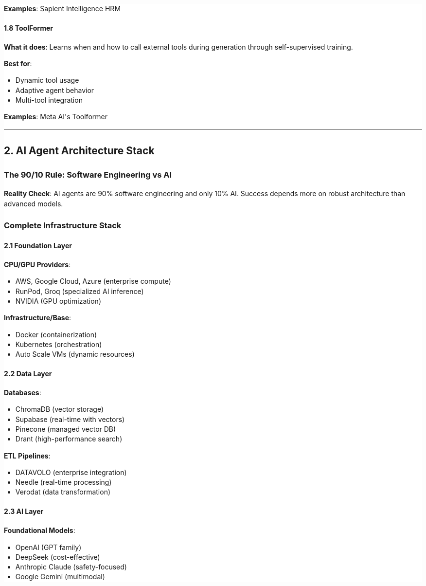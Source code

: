 **Examples**: Sapient Intelligence HRM

#### 1.8 ToolFormer
**What it does**: Learns when and how to call external tools during generation through self-supervised training.

**Best for**:
- Dynamic tool usage
- Adaptive agent behavior
- Multi-tool integration

**Examples**: Meta AI's Toolformer

---

## 2. AI Agent Architecture Stack

### The 90/10 Rule: Software Engineering vs AI

**Reality Check**: AI agents are 90% software engineering and only 10% AI. Success depends more on robust architecture than advanced models.

### Complete Infrastructure Stack

#### 2.1 Foundation Layer
**CPU/GPU Providers**:
- AWS, Google Cloud, Azure (enterprise compute)
- RunPod, Groq (specialized AI inference)
- NVIDIA (GPU optimization)

**Infrastructure/Base**:
- Docker (containerization)
- Kubernetes (orchestration)
- Auto Scale VMs (dynamic resources)

#### 2.2 Data Layer
**Databases**:
- ChromaDB (vector storage)
- Supabase (real-time with vectors)
- Pinecone (managed vector DB)
- Drant (high-performance search)

**ETL Pipelines**:
- DATAVOLO (enterprise integration)
- Needle (real-time processing)
- Verodat (data transformation)

#### 2.3 AI Layer
**Foundational Models**:
- OpenAI (GPT family)
- DeepSeek (cost-effective)
- Anthropic Claude (safety-focused)
- Google Gemini (multimodal)
